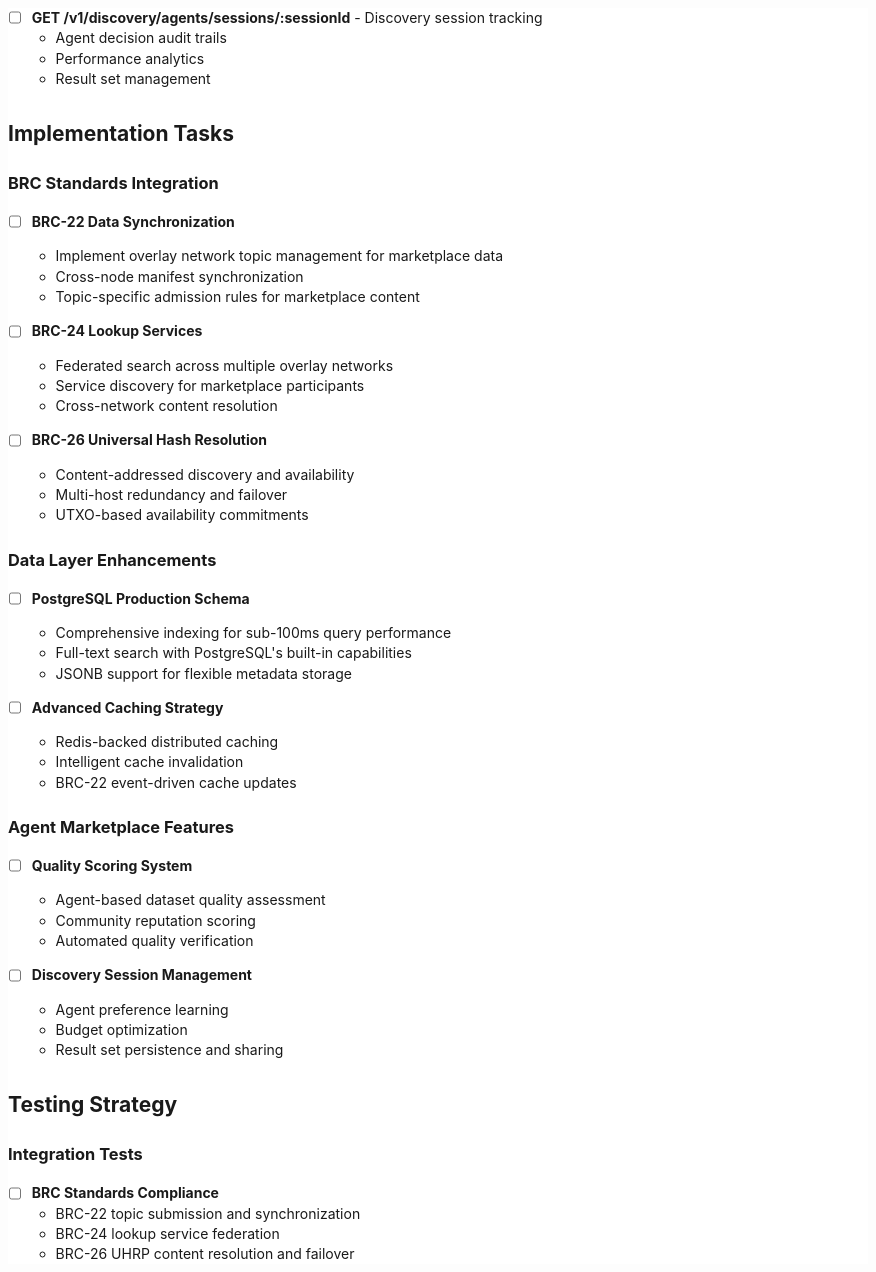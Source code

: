 - [ ] **GET /v1/discovery/agents/sessions/:sessionId** - Discovery session tracking
  - Agent decision audit trails
  - Performance analytics
  - Result set management

## Implementation Tasks

### BRC Standards Integration
- [ ] **BRC-22 Data Synchronization**
  - Implement overlay network topic management for marketplace data
  - Cross-node manifest synchronization
  - Topic-specific admission rules for marketplace content

- [ ] **BRC-24 Lookup Services**
  - Federated search across multiple overlay networks
  - Service discovery for marketplace participants
  - Cross-network content resolution

- [ ] **BRC-26 Universal Hash Resolution**
  - Content-addressed discovery and availability
  - Multi-host redundancy and failover
  - UTXO-based availability commitments

### Data Layer Enhancements
- [ ] **PostgreSQL Production Schema**
  - Comprehensive indexing for sub-100ms query performance
  - Full-text search with PostgreSQL's built-in capabilities
  - JSONB support for flexible metadata storage

- [ ] **Advanced Caching Strategy**
  - Redis-backed distributed caching
  - Intelligent cache invalidation
  - BRC-22 event-driven cache updates

### Agent Marketplace Features
- [ ] **Quality Scoring System**
  - Agent-based dataset quality assessment
  - Community reputation scoring
  - Automated quality verification

- [ ] **Discovery Session Management**
  - Agent preference learning
  - Budget optimization
  - Result set persistence and sharing

## Testing Strategy

### Integration Tests
- [ ] **BRC Standards Compliance**
  - BRC-22 topic submission and synchronization
  - BRC-24 lookup service federation
  - BRC-26 UHRP content resolution and failover
